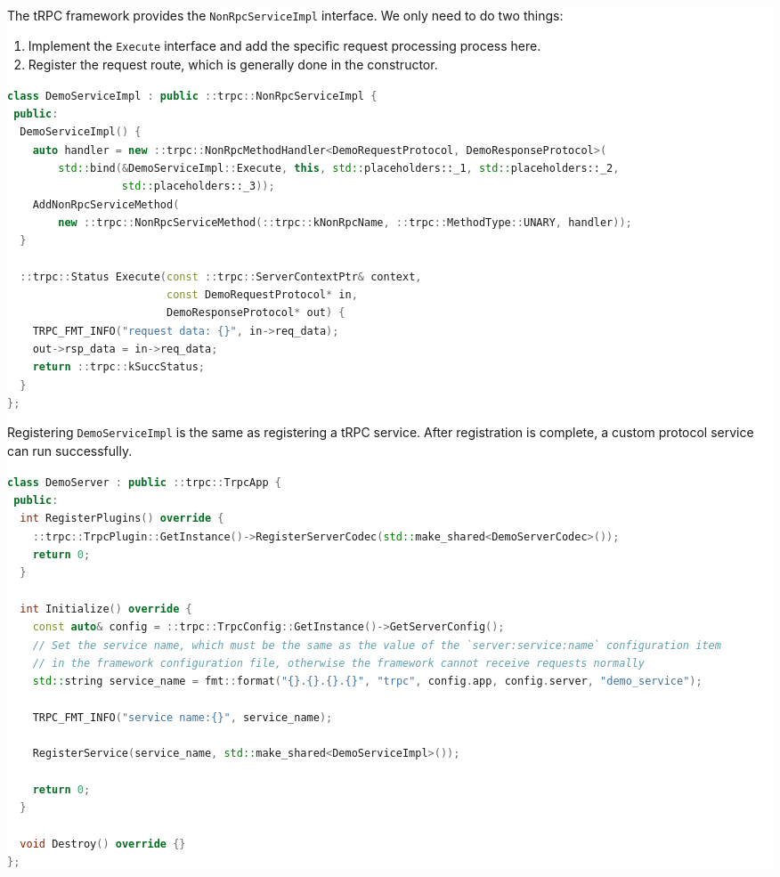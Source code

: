 The tRPC framework provides the `NonRpcServiceImpl` interface. We only need to do two things:

1. Implement the `Execute` interface and add the specific request processing process here.
2. Register the request route, which is generally done in the constructor.

```cpp
class DemoServiceImpl : public ::trpc::NonRpcServiceImpl {
 public:
  DemoServiceImpl() {
    auto handler = new ::trpc::NonRpcMethodHandler<DemoRequestProtocol, DemoResponseProtocol>(
        std::bind(&DemoServiceImpl::Execute, this, std::placeholders::_1, std::placeholders::_2,
                  std::placeholders::_3));
    AddNonRpcServiceMethod(
        new ::trpc::NonRpcServiceMethod(::trpc::kNonRpcName, ::trpc::MethodType::UNARY, handler));
  }

  ::trpc::Status Execute(const ::trpc::ServerContextPtr& context,
                         const DemoRequestProtocol* in,
                         DemoResponseProtocol* out) {
    TRPC_FMT_INFO("request data: {}", in->req_data);
    out->rsp_data = in->req_data;
    return ::trpc::kSuccStatus;
  }
};
```

Registering `DemoServiceImpl` is the same as registering a tRPC service. After registration is complete, a custom
protocol service can run successfully.

```cpp
class DemoServer : public ::trpc::TrpcApp {
 public:
  int RegisterPlugins() override {
    ::trpc::TrpcPlugin::GetInstance()->RegisterServerCodec(std::make_shared<DemoServerCodec>());
    return 0;
  }

  int Initialize() override {
    const auto& config = ::trpc::TrpcConfig::GetInstance()->GetServerConfig();
    // Set the service name, which must be the same as the value of the `server:service:name` configuration item
    // in the framework configuration file, otherwise the framework cannot receive requests normally
    std::string service_name = fmt::format("{}.{}.{}.{}", "trpc", config.app, config.server, "demo_service");

    TRPC_FMT_INFO("service name:{}", service_name);

    RegisterService(service_name, std::make_shared<DemoServiceImpl>());

    return 0;
  }

  void Destroy() override {}
};
```
